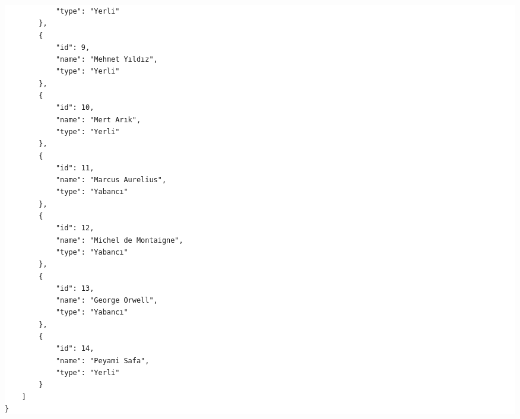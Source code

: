 ```http
            "type": "Yerli"
        },
        {
            "id": 9,
            "name": "Mehmet Yıldız",
            "type": "Yerli"
        },
        {
            "id": 10,
            "name": "Mert Arık",
            "type": "Yerli"
        },
        {
            "id": 11,
            "name": "Marcus Aurelius",
            "type": "Yabancı"
        },
        {
            "id": 12,
            "name": "Michel de Montaigne",
            "type": "Yabancı"
        },
        {
            "id": 13,
            "name": "George Orwell",
            "type": "Yabancı"
        },
        {
            "id": 14,
            "name": "Peyami Safa",
            "type": "Yerli"
        }
    ]
}

```

